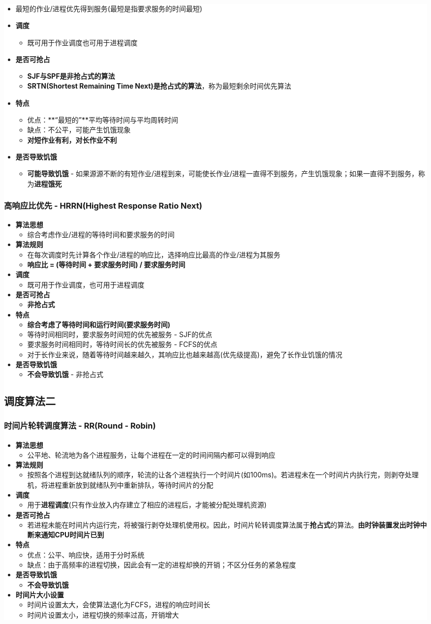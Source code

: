   - 最短的作业/进程优先得到服务(最短是指要求服务的时间最短)

- **调度**

  - 既可用于作业调度也可用于进程调度

- **是否可抢占**

  - **SJF与SPF是非抢占式的算法**
  - **SRTN(Shortest Remaining Time Next)是抢占式的算法**，称为最短剩余时间优先算法

- **特点**

  - 优点：**“最短的”**平均等待时间与平均周转时间
  - 缺点：不公平，可能产生饥饿现象
  - **对短作业有利，对长作业不利**

- **是否导致饥饿**

  - **可能导致饥饿** - 如果源源不断的有短作业/进程到来，可能使长作业/进程一直得不到服务，产生饥饿现象；如果一直得不到服务，称为**进程饿死**


### 高响应比优先  - HRRN(Highest  Response  Ratio  Next)

- **算法思想**
  - 综合考虑作业/进程的等待时间和要求服务的时间
- **算法规则**
  - 在每次调度时先计算各个作业/进程的响应比，选择响应比最高的作业/进程为其服务
  - **响应比  =  (等待时间 + 要求服务时间) / 要求服务时间**
- **调度**
  - 既可用于作业调度，也可用于进程调度
- **是否可抢占**
  - **非抢占式**
- **特点**
  - **综合考虑了等待时间和运行时间(要求服务时间)**
  - 等待时间相同时，要求服务时间短的优先被服务 - SJF的优点
  - 要求服务时间相同时，等待时间长的优先被服务 - FCFS的优点
  - 对于长作业来说，随着等待时间越来越久，其响应比也越来越高(优先级提高)，避免了长作业饥饿的情况
- **是否导致饥饿**
  - **不会导致饥饿** - 非抢占式

## 调度算法二

### 时间片轮转调度算法 - RR(Round  -  Robin)

- **算法思想**
  - 公平地、轮流地为各个进程服务，让每个进程在一定的时间间隔内都可以得到响应
- **算法规则**
  - 按照各个进程到达就绪队列的顺序，轮流的让各个进程执行一个时间片(如100ms)。若进程未在一个时间片内执行完，则剥夺处理机，将进程重新放到就绪队列中重新排队，等待时间片的分配
- **调度**
  - 用于**进程调度**(只有作业放入内存建立了相应的进程后，才能被分配处理机资源)
- **是否可抢占**
  - 若进程未能在时间片内运行完，将被强行剥夺处理机使用权。因此，时间片轮转调度算法属于**抢占式**的算法。**由时钟装置发出时钟中断来通知CPU时间片已到**
- **特点**
  - 优点：公平、响应快，适用于分时系统
  - 缺点：由于高频率的进程切换，因此会有一定的进程却换的开销；不区分任务的紧急程度
- **是否导致饥饿**
  - **不会导致饥饿**
- **时间片大小设置**
  - 时间片设置太大，会使算法退化为FCFS，进程的响应时间长
  - 时间片设置太小，进程切换的频率过高，开销增大
